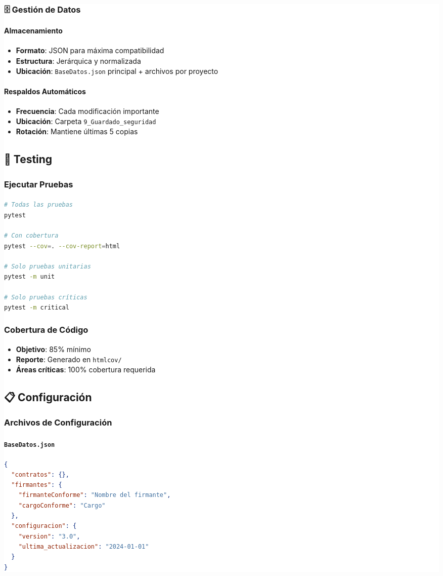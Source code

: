 ### 🗄️ Gestión de Datos

#### Almacenamiento
- **Formato**: JSON para máxima compatibilidad
- **Estructura**: Jerárquica y normalizada
- **Ubicación**: `BaseDatos.json` principal + archivos por proyecto

#### Respaldos Automáticos
- **Frecuencia**: Cada modificación importante
- **Ubicación**: Carpeta `9_Guardado_seguridad`
- **Rotación**: Mantiene últimas 5 copias

## 🧪 Testing

### Ejecutar Pruebas

```bash
# Todas las pruebas
pytest

# Con cobertura
pytest --cov=. --cov-report=html

# Solo pruebas unitarias
pytest -m unit

# Solo pruebas críticas
pytest -m critical
```

### Cobertura de Código
- **Objetivo**: 85% mínimo
- **Reporte**: Generado en `htmlcov/`
- **Áreas críticas**: 100% cobertura requerida

## 📋 Configuración

### Archivos de Configuración

#### `BaseDatos.json`
```json
{
  "contratos": {},
  "firmantes": {
    "firmanteConforme": "Nombre del firmante",
    "cargoConforme": "Cargo"
  },
  "configuracion": {
    "version": "3.0",
    "ultima_actualizacion": "2024-01-01"
  }
}
```
